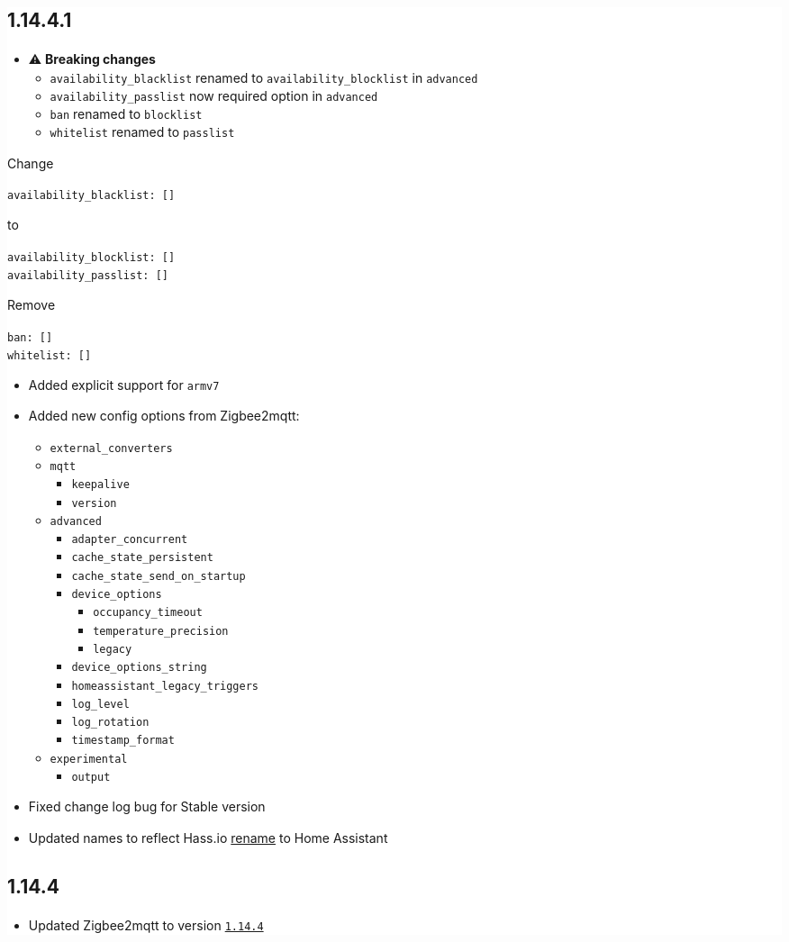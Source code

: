 ## 1.14.4.1
- ⚠️ **Breaking changes**
    - `availability_blacklist` renamed to `availability_blocklist` in `advanced`
    - `availability_passlist` now required option in `advanced`
    - `ban` renamed to `blocklist`
    - `whitelist` renamed to `passlist`

Change
```
availability_blacklist: []
```
to
```
availability_blocklist: []
availability_passlist: []
```

Remove
```
ban: []
whitelist: []
```

- Added explicit support for `armv7`
- Added new config options from Zigbee2mqtt:
    - `external_converters`
    - `mqtt`
        - `keepalive`
        - `version`
    - `advanced`
        - `adapter_concurrent`
        - `cache_state_persistent`
        - `cache_state_send_on_startup`
        - `device_options`
            - `occupancy_timeout`
            - `temperature_precision`
            - `legacy`
        - `device_options_string`
        - `homeassistant_legacy_triggers`
        - `log_level`
        - `log_rotation`
        - `timestamp_format`
    - `experimental`
        - `output`

- Fixed change log bug for Stable version
- Updated names to reflect Hass.io [rename](https://www.home-assistant.io/blog/2020/01/29/changing-the-home-assistant-brand/) to Home Assistant

## 1.14.4
- Updated Zigbee2mqtt to version [`1.14.4`](https://github.com/Koenkk/zigbee2mqtt/releases/tag/1.14.4)
